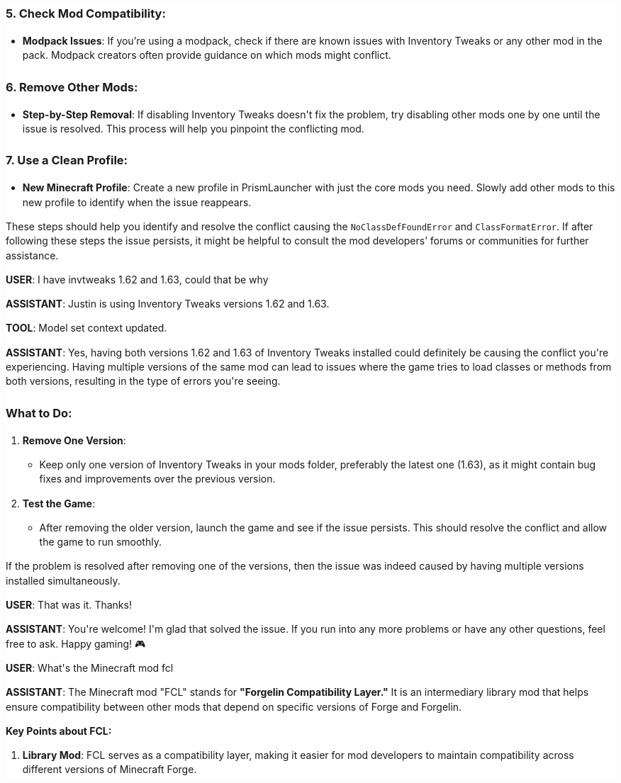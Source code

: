 ### 5. **Check Mod Compatibility**:
   - **Modpack Issues**: If you’re using a modpack, check if there are known issues with Inventory Tweaks or any other mod in the pack. Modpack creators often provide guidance on which mods might conflict.

### 6. **Remove Other Mods**:
   - **Step-by-Step Removal**: If disabling Inventory Tweaks doesn't fix the problem, try disabling other mods one by one until the issue is resolved. This process will help you pinpoint the conflicting mod.

### 7. **Use a Clean Profile**:
   - **New Minecraft Profile**: Create a new profile in PrismLauncher with just the core mods you need. Slowly add other mods to this new profile to identify when the issue reappears.

These steps should help you identify and resolve the conflict causing the `NoClassDefFoundError` and `ClassFormatError`. If after following these steps the issue persists, it might be helpful to consult the mod developers’ forums or communities for further assistance.

**USER**: I have invtweaks 1.62 and 1.63, could that be why

**ASSISTANT**: Justin is using Inventory Tweaks versions 1.62 and 1.63.

**TOOL**: Model set context updated.

**ASSISTANT**: Yes, having both versions 1.62 and 1.63 of Inventory Tweaks installed could definitely be causing the conflict you're experiencing. Having multiple versions of the same mod can lead to issues where the game tries to load classes or methods from both versions, resulting in the type of errors you're seeing.

### What to Do:

1. **Remove One Version**: 
   - Keep only one version of Inventory Tweaks in your mods folder, preferably the latest one (1.63), as it might contain bug fixes and improvements over the previous version.
   
2. **Test the Game**: 
   - After removing the older version, launch the game and see if the issue persists. This should resolve the conflict and allow the game to run smoothly.

If the problem is resolved after removing one of the versions, then the issue was indeed caused by having multiple versions installed simultaneously.

**USER**: That was it. Thanks!

**ASSISTANT**: You're welcome! I'm glad that solved the issue. If you run into any more problems or have any other questions, feel free to ask. Happy gaming! 🎮

**USER**: What's the Minecraft mod fcl

**ASSISTANT**: The Minecraft mod "FCL" stands for **"Forgelin Compatibility Layer."** It is an intermediary library mod that helps ensure compatibility between other mods that depend on specific versions of Forge and Forgelin. 

**Key Points about FCL:**

1. **Library Mod**: FCL serves as a compatibility layer, making it easier for mod developers to maintain compatibility across different versions of Minecraft Forge.
